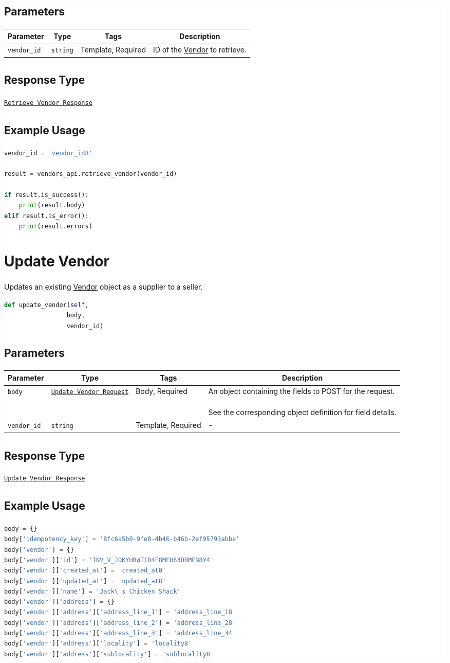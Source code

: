 ## Parameters

| Parameter | Type | Tags | Description |
|  --- | --- | --- | --- |
| `vendor_id` | `string` | Template, Required | ID of the [Vendor](../../doc/models/vendor.md) to retrieve. |

## Response Type

[`Retrieve Vendor Response`](../../doc/models/retrieve-vendor-response.md)

## Example Usage

```python
vendor_id = 'vendor_id8'

result = vendors_api.retrieve_vendor(vendor_id)

if result.is_success():
    print(result.body)
elif result.is_error():
    print(result.errors)
```


# Update Vendor

Updates an existing [Vendor](../../doc/models/vendor.md) object as a supplier to a seller.

```python
def update_vendor(self,
                 body,
                 vendor_id)
```

## Parameters

| Parameter | Type | Tags | Description |
|  --- | --- | --- | --- |
| `body` | [`Update Vendor Request`](../../doc/models/update-vendor-request.md) | Body, Required | An object containing the fields to POST for the request.<br><br>See the corresponding object definition for field details. |
| `vendor_id` | `string` | Template, Required | - |

## Response Type

[`Update Vendor Response`](../../doc/models/update-vendor-response.md)

## Example Usage

```python
body = {}
body['idempotency_key'] = '8fc6a5b0-9fe8-4b46-b46b-2ef95793abbe'
body['vendor'] = {}
body['vendor']['id'] = 'INV_V_JDKYHBWT1D4F8MFH63DBMEN8Y4'
body['vendor']['created_at'] = 'created_at0'
body['vendor']['updated_at'] = 'updated_at8'
body['vendor']['name'] = 'Jack\'s Chicken Shack'
body['vendor']['address'] = {}
body['vendor']['address']['address_line_1'] = 'address_line_18'
body['vendor']['address']['address_line_2'] = 'address_line_28'
body['vendor']['address']['address_line_3'] = 'address_line_34'
body['vendor']['address']['locality'] = 'locality8'
body['vendor']['address']['sublocality'] = 'sublocality8'
```